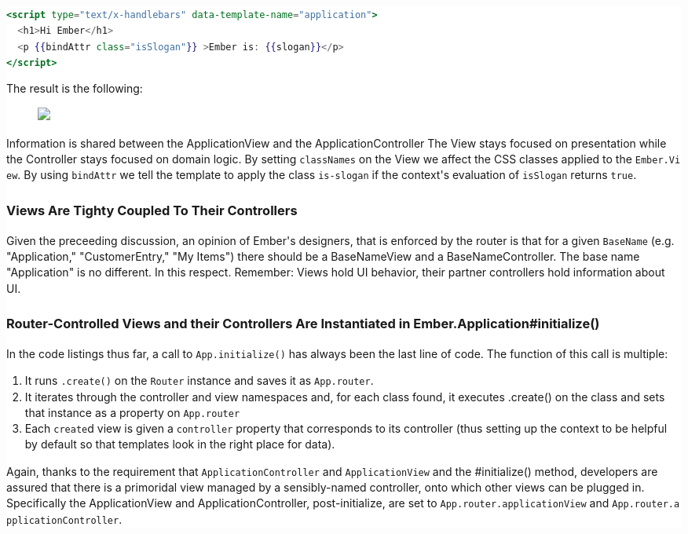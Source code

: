 


```handlebars
<script type="text/x-handlebars" data-template-name="application">
  <h1>Hi Ember</h1>
  <p {{bindAttr class="isSlogan"}} >Ember is: {{slogan}}</p>
</script>
```



The result is the following:

<figure>
  <img src="/images/routing-primer/contexts-and-content.png">
</figure>

Information is shared between the ApplicationView and the ApplicationController
The View stays focused on presentation while the Controller stays focused on
domain logic.  By setting `classNames` on the View we affect the CSS classes applied to the `Ember.View`.  By using `bindAttr` we tell the template to apply the class `is-slogan` if the context's evaluation of `isSlogan` returns `true`.



### Views Are Tighty Coupled To Their Controllers



Given the preceeding discussion, an opinion of Ember's designers, that is
enforced by the router is that for a given `BaseName` (e.g. "Application,"
"CustomerEntry," "My Items") there should be a BaseNameView and a
BaseNameController.  The base name "Application" is no different.  In this
respect.  Remember: Views hold UI behavior, their partner controllers hold
information about UI.



### Router-Controlled Views and their Controllers Are Instantiated in Ember.Application#initialize()



In the code listings thus far, a call to `App.initialize()` has always been the
last line of code.  The function of this call is multiple:

1.  It runs `.create()` on the `Router` instance and saves it as `App.router`.
1.  It iterates through the controller and view namespaces and, for each class found, it executes .create() on the class and sets that instance as a property on `App.router`
1. Each `create`d view is given a `controller` property that corresponds to its controller (thus setting up the context to be helpful by default so that templates look in the right place for data).

Again, thanks to the requirement that `ApplicationController` and
`ApplicationView` and the #initialize() method, developers are assured that
there is a primoridal view managed by a sensibly-named controller, onto which
other views can be plugged in.  Specifically the ApplicationView and
ApplicationController, post-initialize, are set to `App.router.applicationView`
and `App.router.applicationController`.  

